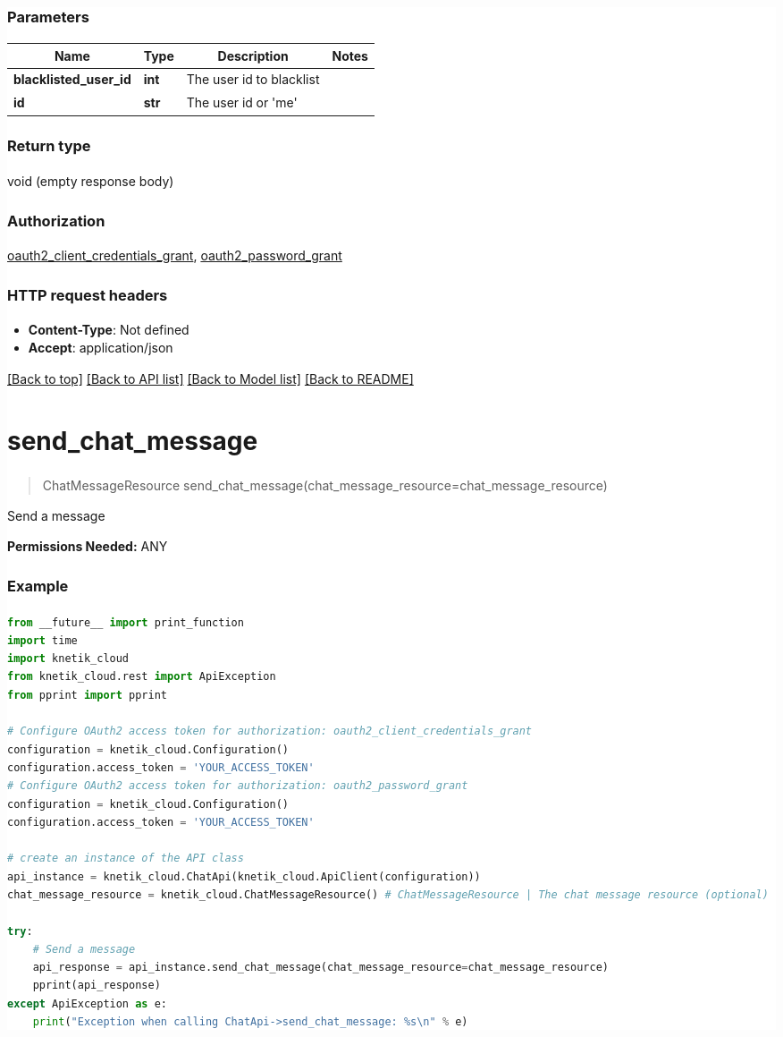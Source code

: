 ### Parameters

Name | Type | Description  | Notes
------------- | ------------- | ------------- | -------------
 **blacklisted_user_id** | **int**| The user id to blacklist | 
 **id** | **str**| The user id or &#39;me&#39; | 

### Return type

void (empty response body)

### Authorization

[oauth2_client_credentials_grant](../README.md#oauth2_client_credentials_grant), [oauth2_password_grant](../README.md#oauth2_password_grant)

### HTTP request headers

 - **Content-Type**: Not defined
 - **Accept**: application/json

[[Back to top]](#) [[Back to API list]](../README.md#documentation-for-api-endpoints) [[Back to Model list]](../README.md#documentation-for-models) [[Back to README]](../README.md)

# **send_chat_message**
> ChatMessageResource send_chat_message(chat_message_resource=chat_message_resource)

Send a message

<b>Permissions Needed:</b> ANY

### Example 
```python
from __future__ import print_function
import time
import knetik_cloud
from knetik_cloud.rest import ApiException
from pprint import pprint

# Configure OAuth2 access token for authorization: oauth2_client_credentials_grant
configuration = knetik_cloud.Configuration()
configuration.access_token = 'YOUR_ACCESS_TOKEN'
# Configure OAuth2 access token for authorization: oauth2_password_grant
configuration = knetik_cloud.Configuration()
configuration.access_token = 'YOUR_ACCESS_TOKEN'

# create an instance of the API class
api_instance = knetik_cloud.ChatApi(knetik_cloud.ApiClient(configuration))
chat_message_resource = knetik_cloud.ChatMessageResource() # ChatMessageResource | The chat message resource (optional)

try: 
    # Send a message
    api_response = api_instance.send_chat_message(chat_message_resource=chat_message_resource)
    pprint(api_response)
except ApiException as e:
    print("Exception when calling ChatApi->send_chat_message: %s\n" % e)
```
